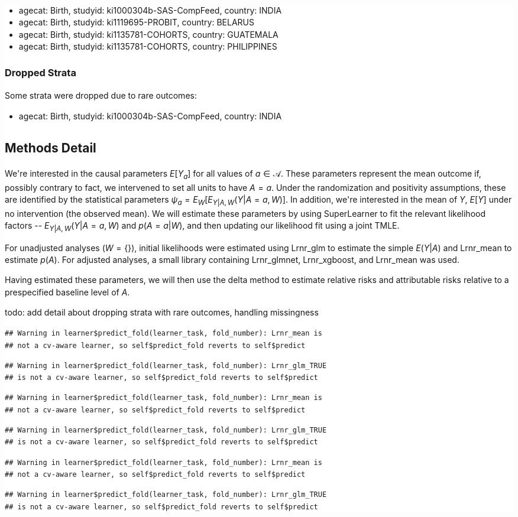 * agecat: Birth, studyid: ki1000304b-SAS-CompFeed, country: INDIA
* agecat: Birth, studyid: ki1119695-PROBIT, country: BELARUS
* agecat: Birth, studyid: ki1135781-COHORTS, country: GUATEMALA
* agecat: Birth, studyid: ki1135781-COHORTS, country: PHILIPPINES

### Dropped Strata

Some strata were dropped due to rare outcomes:

* agecat: Birth, studyid: ki1000304b-SAS-CompFeed, country: INDIA

## Methods Detail

We're interested in the causal parameters $E[Y_a]$ for all values of $a \in \mathcal{A}$. These parameters represent the mean outcome if, possibly contrary to fact, we intervened to set all units to have $A=a$. Under the randomization and positivity assumptions, these are identified by the statistical parameters $\psi_a=E_W[E_{Y|A,W}(Y|A=a,W)]$.  In addition, we're interested in the mean of $Y$, $E[Y]$ under no intervention (the observed mean). We will estimate these parameters by using SuperLearner to fit the relevant likelihood factors -- $E_{Y|A,W}(Y|A=a,W)$ and $p(A=a|W)$, and then updating our likelihood fit using a joint TMLE.

For unadjusted analyses ($W=\{\}$), initial likelihoods were estimated using Lrnr_glm to estimate the simple $E(Y|A)$ and Lrnr_mean to estimate $p(A)$. For adjusted analyses, a small library containing Lrnr_glmnet, Lrnr_xgboost, and Lrnr_mean was used.

Having estimated these parameters, we will then use the delta method to estimate relative risks and attributable risks relative to a prespecified baseline level of $A$.

todo: add detail about dropping strata with rare outcomes, handling missingness



```
## Warning in learner$predict_fold(learner_task, fold_number): Lrnr_mean is
## not a cv-aware learner, so self$predict_fold reverts to self$predict
```

```
## Warning in learner$predict_fold(learner_task, fold_number): Lrnr_glm_TRUE
## is not a cv-aware learner, so self$predict_fold reverts to self$predict
```

```
## Warning in learner$predict_fold(learner_task, fold_number): Lrnr_mean is
## not a cv-aware learner, so self$predict_fold reverts to self$predict
```

```
## Warning in learner$predict_fold(learner_task, fold_number): Lrnr_glm_TRUE
## is not a cv-aware learner, so self$predict_fold reverts to self$predict
```

```
## Warning in learner$predict_fold(learner_task, fold_number): Lrnr_mean is
## not a cv-aware learner, so self$predict_fold reverts to self$predict
```

```
## Warning in learner$predict_fold(learner_task, fold_number): Lrnr_glm_TRUE
## is not a cv-aware learner, so self$predict_fold reverts to self$predict
```
